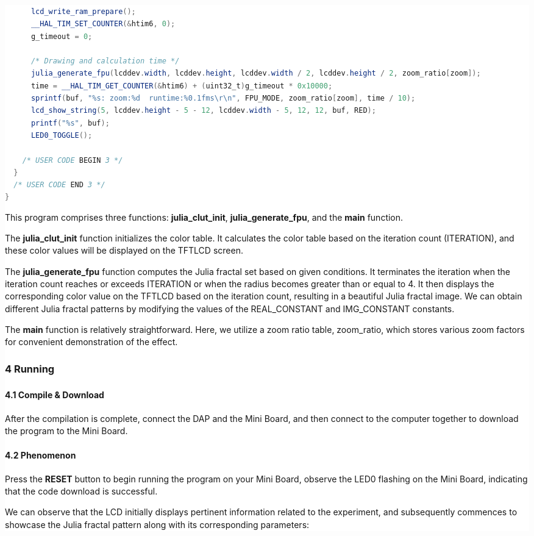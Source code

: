 ```c#
      lcd_write_ram_prepare();
      __HAL_TIM_SET_COUNTER(&htim6, 0);
      g_timeout = 0;

      /* Drawing and calculation time */
      julia_generate_fpu(lcddev.width, lcddev.height, lcddev.width / 2, lcddev.height / 2, zoom_ratio[zoom]);
      time = __HAL_TIM_GET_COUNTER(&htim6) + (uint32_t)g_timeout * 0x10000;
      sprintf(buf, "%s: zoom:%d  runtime:%0.1fms\r\n", FPU_MODE, zoom_ratio[zoom], time / 10);
      lcd_show_string(5, lcddev.height - 5 - 12, lcddev.width - 5, 12, 12, buf, RED);
      printf("%s", buf);
      LED0_TOGGLE();

    /* USER CODE BEGIN 3 */
  }
  /* USER CODE END 3 */
}
```

This program comprises three functions: **julia_clut_init**, **julia_generate_fpu**, and the **main** function.

The **julia_clut_init** function initializes the color table. It calculates the color table based on the iteration count (ITERATION), and these color values will be displayed on the TFTLCD screen.

The **julia_generate_fpu** function computes the Julia fractal set based on given conditions. It terminates the iteration when the iteration count reaches or exceeds ITERATION or when the radius becomes greater than or equal to 4. It then displays the corresponding color value on the TFTLCD based on the iteration count, resulting in a beautiful Julia fractal image. We can obtain different Julia fractal patterns by modifying the values of the REAL_CONSTANT and IMG_CONSTANT constants.

The **main** function is relatively straightforward. Here, we utilize a zoom ratio table, zoom_ratio, which stores various zoom factors for convenient demonstration of the effect.

### 4 Running
#### 4.1 Compile & Download
After the compilation is complete, connect the DAP and the Mini Board, and then connect to the computer together to download the program to the Mini Board.
#### 4.2 Phenomenon
Press the **RESET** button to begin running the program on your Mini Board, observe the LED0 flashing on the Mini Board, indicating that the code download is successful. 

We can observe that the LCD initially displays pertinent information related to the experiment, and subsequently commences to showcase the Julia fractal pattern along with its corresponding parameters:
